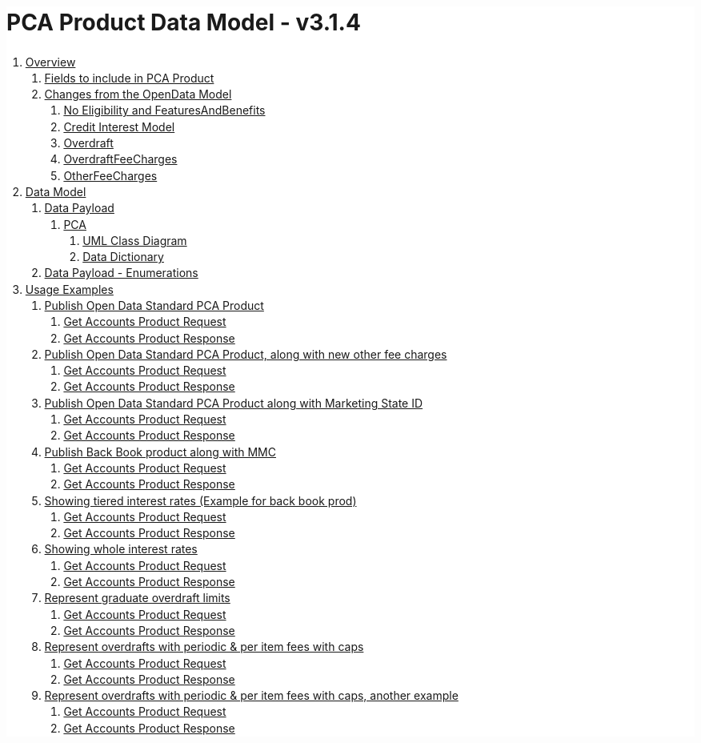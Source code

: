 # PCA Product Data Model - v3.1.4

1. [Overview](#overview)
   1. [Fields to include in PCA Product](#fields-to-include-in-pca-product)
   2. [Changes from the OpenData Model](#changes-from-the-opendata-model)
      1. [No Eligibility and FeaturesAndBenefits](#no-eligibility-and-featuresandbenefits)
      2. [Credit Interest Model](#credit-interest-model)
      3. [Overdraft](#overdraft)
      4. [OverdraftFeeCharges](#overdraftfeecharges)
      5. [OtherFeeCharges](#otherfeecharges)
2. [Data Model](#data-model)
   1. [Data Payload](#data-payload)
      1. [PCA](#pca)
         1. [UML Class Diagram](#uml-class-diagram)
         2. [Data Dictionary](#data-dictionary)
   2. [Data Payload - Enumerations](#data-payload---enumerations)
3. [Usage Examples](#usage-examples)
   1. [Publish Open Data Standard PCA Product](#publish-open-data-standard-pca-product)
      1. [Get Accounts Product Request](#get-accounts-product-request)
      2. [Get Accounts Product Response](#get-accounts-product-response)
   2. [Publish Open Data Standard PCA Product, along with new other fee charges](#publish-open-data-standard-pca-product-along-with-new-other-fee-charges)
      1. [Get Accounts Product Request](#get-accounts-product-request-1)
      2. [Get Accounts Product Response](#get-accounts-product-response-1)
   3. [Publish Open Data Standard PCA Product along with Marketing State ID](#publish-open-data-standard-pca-product-along-with-marketing-state-id)
      1. [Get Accounts Product Request](#get-accounts-product-request-2)
      2. [Get Accounts Product Response](#get-accounts-product-response-2)
   4. [Publish Back Book product along with MMC](#publish-back-book-product-along-with-mmc)
      1. [Get Accounts Product Request](#get-accounts-product-request-3)
      2. [Get Accounts Product Response](#get-accounts-product-response-3)
   5. [Showing tiered interest rates (Example for back book prod)](#showing-tiered-interest-rates-example-for-back-book-prod)
      1. [Get Accounts Product Request](#get-accounts-product-request-4)
      2. [Get Accounts Product Response](#get-accounts-product-response-4)
   6. [Showing whole interest rates](#showing-whole-interest-rates)
      1. [Get Accounts Product Request](#get-accounts-product-request-5)
      2. [Get Accounts Product Response](#get-accounts-product-response-5)
   7. [Represent graduate overdraft limits](#represent-graduate-overdraft-limits)
      1. [Get Accounts Product Request](#get-accounts-product-request-6)
      2. [Get Accounts Product Response](#get-accounts-product-response-6)
   8. [Represent overdrafts with periodic &amp; per item fees with caps](#represent-overdrafts-with-periodic-amp-per-item-fees-with-caps)
      1. [Get Accounts Product Request](#get-accounts-product-request-7)
      2. [Get Accounts Product Response](#get-accounts-product-response-7)
   9. [Represent overdrafts with periodic &amp; per item fees with caps, another example](#represent-overdrafts-with-periodic-amp-per-item-fees-with-caps-another-example)
      1. [Get Accounts Product Request](#get-accounts-product-request-8)
      2. [Get Accounts Product Response](#get-accounts-product-response-8)
